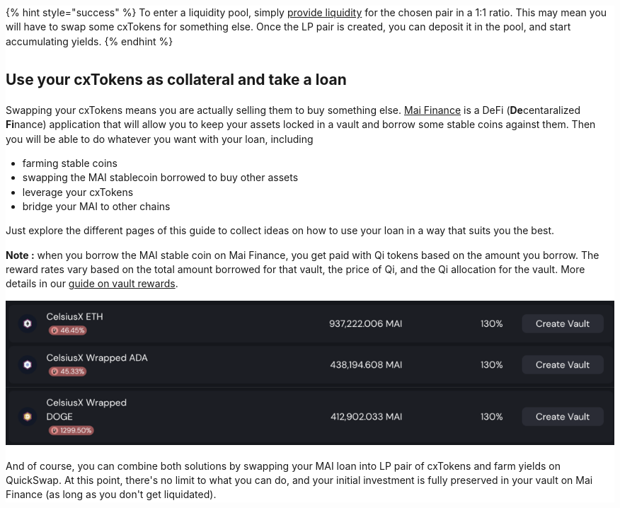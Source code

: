 {% hint style="success" %}
To enter a liquidity pool, simply [provide liquidity](https://quickswap.exchange/#/add/0x7ceB23fD6bC0adD59E62ac25578270cFf1b9f619/0xfe4546feFe124F30788c4Cc1BB9AA6907A7987F9) for the chosen pair in a 1:1 ratio. This may mean you will have to swap some cxTokens for something else. Once the LP pair is created, you can deposit it in the pool, and start accumulating yields.
{% endhint %}

## Use your cxTokens as collateral and take a loan

Swapping your cxTokens means you are actually selling them to buy something else. [Mai Finance](https://app.mai.finance) is a DeFi (**De**centaralized **Fi**nance) application that will allow you to keep your assets locked in a vault and borrow some stable coins against them. Then you will be able to do whatever you want with your loan, including

* farming stable coins
* swapping the MAI stablecoin borrowed to buy other assets
* leverage your cxTokens
* bridge your MAI to other chains

Just explore the different pages of this guide to collect ideas on how to use your loan in a way that suits you the best.

**Note :** when you borrow the MAI stable coin on Mai Finance, you get paid with Qi tokens based on the amount you borrow. The reward rates vary based on the total amount borrowed for that vault, the price of Qi, and the Qi allocation for the vault. More details in our [guide on vault rewards](<../../mai-university/mai-loans-and-vaults-incentives.md>).

![Vault status for the cxTokens as of March 2022](<../../.gitbook/assets/Celsius-Coinbase-19.png>)

And of course, you can combine both solutions by swapping your MAI loan into LP pair of cxTokens and farm yields on QuickSwap. At this point, there's no limit to what you can do, and your initial investment is fully preserved in your vault on Mai Finance (as long as you don't get liquidated).
